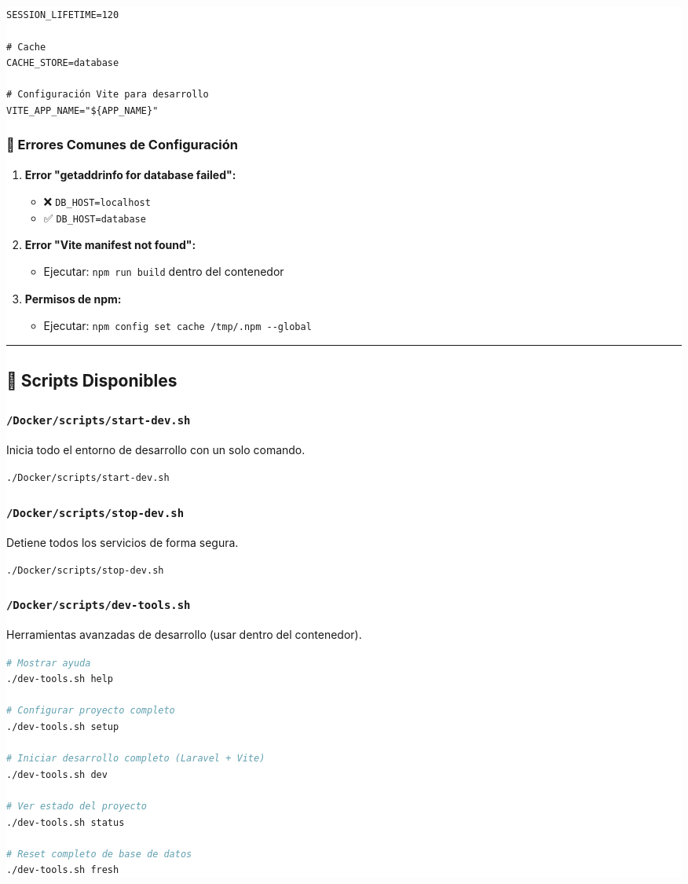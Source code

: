 ```env
SESSION_LIFETIME=120

# Cache
CACHE_STORE=database

# Configuración Vite para desarrollo
VITE_APP_NAME="${APP_NAME}"
```

### 🚨 Errores Comunes de Configuración

1. **Error "getaddrinfo for database failed":**
   - ❌ `DB_HOST=localhost`
   - ✅ `DB_HOST=database`

2. **Error "Vite manifest not found":**
   - Ejecutar: `npm run build` dentro del contenedor

3. **Permisos de npm:**
   - Ejecutar: `npm config set cache /tmp/.npm --global`

---

## 🔧 Scripts Disponibles

### `/Docker/scripts/start-dev.sh`
Inicia todo el entorno de desarrollo con un solo comando.

```bash
./Docker/scripts/start-dev.sh
```

### `/Docker/scripts/stop-dev.sh`
Detiene todos los servicios de forma segura.

```bash
./Docker/scripts/stop-dev.sh
```

### `/Docker/scripts/dev-tools.sh`
Herramientas avanzadas de desarrollo (usar dentro del contenedor).

```bash
# Mostrar ayuda
./dev-tools.sh help

# Configurar proyecto completo
./dev-tools.sh setup

# Iniciar desarrollo completo (Laravel + Vite)
./dev-tools.sh dev

# Ver estado del proyecto
./dev-tools.sh status

# Reset completo de base de datos
./dev-tools.sh fresh
```
